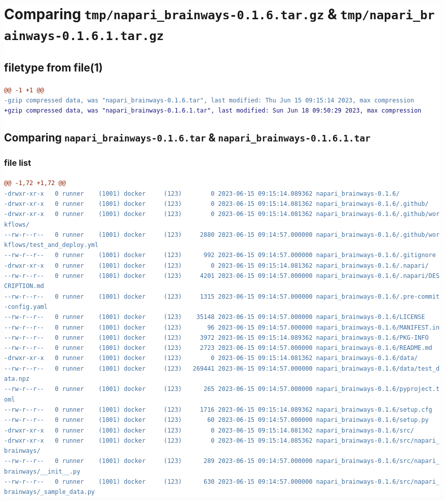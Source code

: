 # Comparing `tmp/napari_brainways-0.1.6.tar.gz` & `tmp/napari_brainways-0.1.6.1.tar.gz`

## filetype from file(1)

```diff
@@ -1 +1 @@
-gzip compressed data, was "napari_brainways-0.1.6.tar", last modified: Thu Jun 15 09:15:14 2023, max compression
+gzip compressed data, was "napari_brainways-0.1.6.1.tar", last modified: Sun Jun 18 09:50:29 2023, max compression
```

## Comparing `napari_brainways-0.1.6.tar` & `napari_brainways-0.1.6.1.tar`

### file list

```diff
@@ -1,72 +1,72 @@
-drwxr-xr-x   0 runner    (1001) docker     (123)        0 2023-06-15 09:15:14.089362 napari_brainways-0.1.6/
-drwxr-xr-x   0 runner    (1001) docker     (123)        0 2023-06-15 09:15:14.081362 napari_brainways-0.1.6/.github/
-drwxr-xr-x   0 runner    (1001) docker     (123)        0 2023-06-15 09:15:14.081362 napari_brainways-0.1.6/.github/workflows/
--rw-r--r--   0 runner    (1001) docker     (123)     2880 2023-06-15 09:14:57.000000 napari_brainways-0.1.6/.github/workflows/test_and_deploy.yml
--rw-r--r--   0 runner    (1001) docker     (123)      992 2023-06-15 09:14:57.000000 napari_brainways-0.1.6/.gitignore
-drwxr-xr-x   0 runner    (1001) docker     (123)        0 2023-06-15 09:15:14.081362 napari_brainways-0.1.6/.napari/
--rw-r--r--   0 runner    (1001) docker     (123)     4201 2023-06-15 09:14:57.000000 napari_brainways-0.1.6/.napari/DESCRIPTION.md
--rw-r--r--   0 runner    (1001) docker     (123)     1315 2023-06-15 09:14:57.000000 napari_brainways-0.1.6/.pre-commit-config.yaml
--rw-r--r--   0 runner    (1001) docker     (123)    35148 2023-06-15 09:14:57.000000 napari_brainways-0.1.6/LICENSE
--rw-r--r--   0 runner    (1001) docker     (123)       96 2023-06-15 09:14:57.000000 napari_brainways-0.1.6/MANIFEST.in
--rw-r--r--   0 runner    (1001) docker     (123)     3972 2023-06-15 09:15:14.089362 napari_brainways-0.1.6/PKG-INFO
--rw-r--r--   0 runner    (1001) docker     (123)     2723 2023-06-15 09:14:57.000000 napari_brainways-0.1.6/README.md
-drwxr-xr-x   0 runner    (1001) docker     (123)        0 2023-06-15 09:15:14.081362 napari_brainways-0.1.6/data/
--rw-r--r--   0 runner    (1001) docker     (123)   269441 2023-06-15 09:14:57.000000 napari_brainways-0.1.6/data/test_data.npz
--rw-r--r--   0 runner    (1001) docker     (123)      265 2023-06-15 09:14:57.000000 napari_brainways-0.1.6/pyproject.toml
--rw-r--r--   0 runner    (1001) docker     (123)     1716 2023-06-15 09:15:14.089362 napari_brainways-0.1.6/setup.cfg
--rw-r--r--   0 runner    (1001) docker     (123)       60 2023-06-15 09:14:57.000000 napari_brainways-0.1.6/setup.py
-drwxr-xr-x   0 runner    (1001) docker     (123)        0 2023-06-15 09:15:14.081362 napari_brainways-0.1.6/src/
-drwxr-xr-x   0 runner    (1001) docker     (123)        0 2023-06-15 09:15:14.085362 napari_brainways-0.1.6/src/napari_brainways/
--rw-r--r--   0 runner    (1001) docker     (123)      289 2023-06-15 09:14:57.000000 napari_brainways-0.1.6/src/napari_brainways/__init__.py
--rw-r--r--   0 runner    (1001) docker     (123)      630 2023-06-15 09:14:57.000000 napari_brainways-0.1.6/src/napari_brainways/_sample_data.py
```